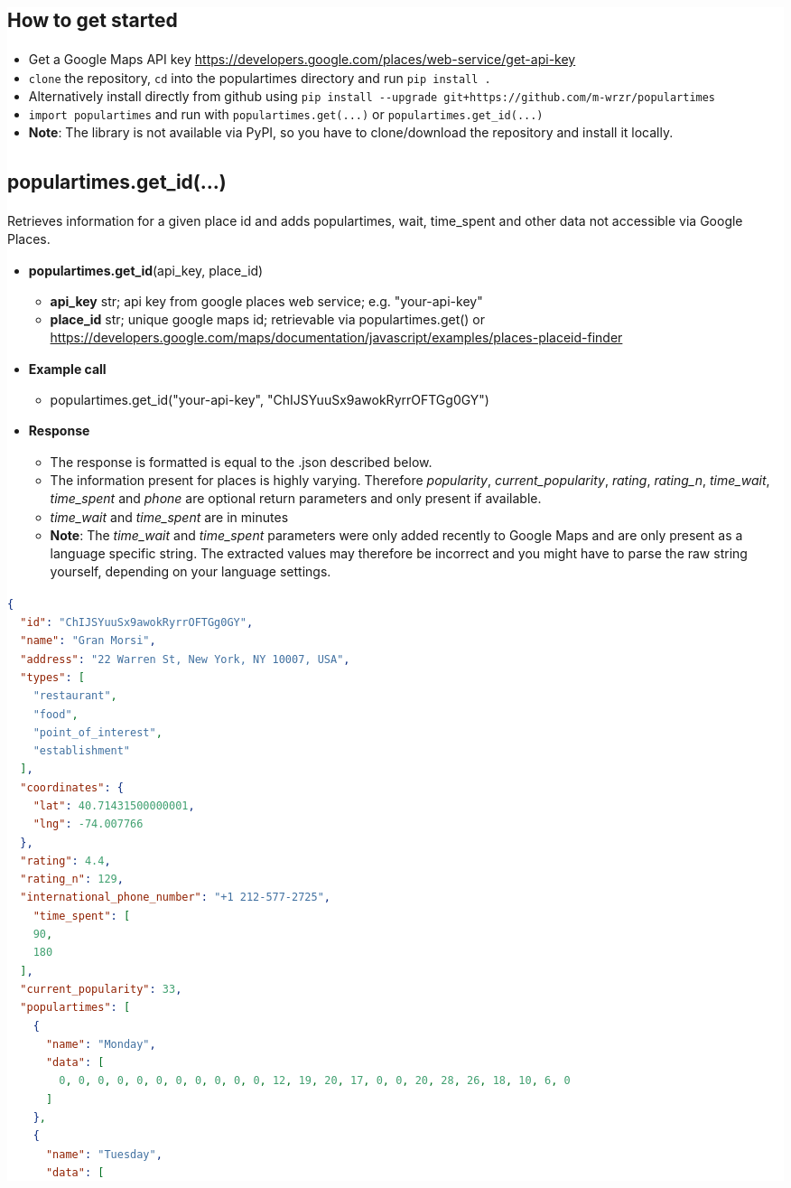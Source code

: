 ## How to get started
+ Get a Google Maps API key https://developers.google.com/places/web-service/get-api-key 
+ `clone` the repository, `cd` into the populartimes directory and run `pip install .`
+ Alternatively install directly from github using `pip install --upgrade git+https://github.com/m-wrzr/populartimes`
+ `import populartimes` and run with `populartimes.get(...)` or `populartimes.get_id(...)`
 + **Note**: The library is not available via PyPI, so you have to clone/download the repository and install it locally.

## populartimes.get_id(...)
Retrieves information for a given place id and adds populartimes, wait, time_spent and other data not accessible via Google Places.

+ **populartimes.get_id**(api_key, place_id)
    + **api_key** str; api key from google places web service; e.g. "your-api-key"
    + **place_id** str; unique google maps id; retrievable via populartimes.get() or https://developers.google.com/maps/documentation/javascript/examples/places-placeid-finder

+ **Example call**
    + populartimes.get_id("your-api-key", "ChIJSYuuSx9awokRyrrOFTGg0GY")

+ **Response**
    + The response is formatted is equal to the .json described below.
    + The information present for places is highly varying. Therefore *popularity*, *current_popularity*, *rating*, *rating_n*, *time_wait*, *time_spent* and *phone* are optional return parameters and only present if available.
    + *time_wait* and *time_spent* are in minutes
    + **Note**: The *time_wait* and *time_spent* parameters were only added recently to Google Maps and are only present as a language specific string. The extracted values may therefore be incorrect and you might have to parse the raw string yourself, depending on your language settings.

```json
{
  "id": "ChIJSYuuSx9awokRyrrOFTGg0GY",
  "name": "Gran Morsi",
  "address": "22 Warren St, New York, NY 10007, USA",
  "types": [
    "restaurant",
    "food",
    "point_of_interest",
    "establishment"
  ],
  "coordinates": {
    "lat": 40.71431500000001,
    "lng": -74.007766
  },
  "rating": 4.4,
  "rating_n": 129,
  "international_phone_number": "+1 212-577-2725",
    "time_spent": [
    90,
    180
  ],
  "current_popularity": 33,
  "populartimes": [
    {
      "name": "Monday",
      "data": [
        0, 0, 0, 0, 0, 0, 0, 0, 0, 0, 0, 12, 19, 20, 17, 0, 0, 20, 28, 26, 18, 10, 6, 0
      ]
    },
    {
      "name": "Tuesday",
      "data": [
```